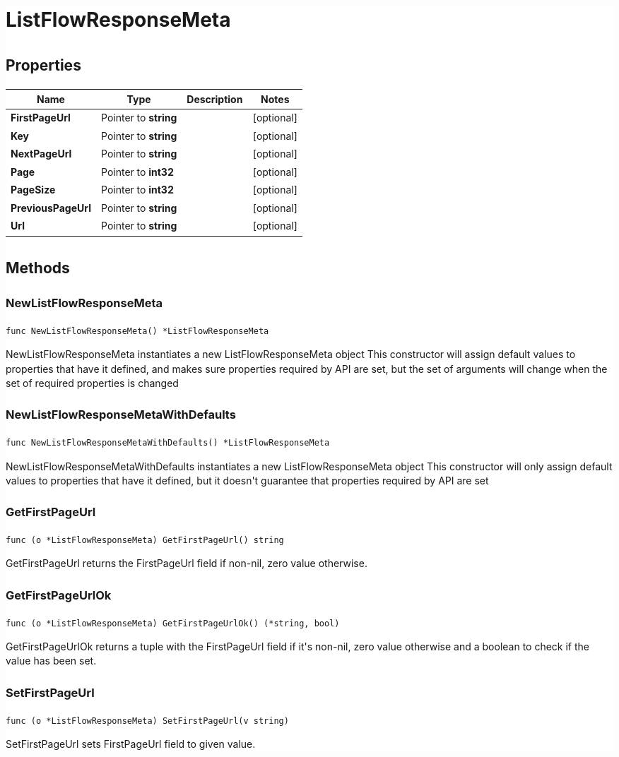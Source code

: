 # ListFlowResponseMeta

## Properties

Name | Type | Description | Notes
------------ | ------------- | ------------- | -------------
**FirstPageUrl** | Pointer to **string** |  | [optional] 
**Key** | Pointer to **string** |  | [optional] 
**NextPageUrl** | Pointer to **string** |  | [optional] 
**Page** | Pointer to **int32** |  | [optional] 
**PageSize** | Pointer to **int32** |  | [optional] 
**PreviousPageUrl** | Pointer to **string** |  | [optional] 
**Url** | Pointer to **string** |  | [optional] 

## Methods

### NewListFlowResponseMeta

`func NewListFlowResponseMeta() *ListFlowResponseMeta`

NewListFlowResponseMeta instantiates a new ListFlowResponseMeta object
This constructor will assign default values to properties that have it defined,
and makes sure properties required by API are set, but the set of arguments
will change when the set of required properties is changed

### NewListFlowResponseMetaWithDefaults

`func NewListFlowResponseMetaWithDefaults() *ListFlowResponseMeta`

NewListFlowResponseMetaWithDefaults instantiates a new ListFlowResponseMeta object
This constructor will only assign default values to properties that have it defined,
but it doesn't guarantee that properties required by API are set

### GetFirstPageUrl

`func (o *ListFlowResponseMeta) GetFirstPageUrl() string`

GetFirstPageUrl returns the FirstPageUrl field if non-nil, zero value otherwise.

### GetFirstPageUrlOk

`func (o *ListFlowResponseMeta) GetFirstPageUrlOk() (*string, bool)`

GetFirstPageUrlOk returns a tuple with the FirstPageUrl field if it's non-nil, zero value otherwise
and a boolean to check if the value has been set.

### SetFirstPageUrl

`func (o *ListFlowResponseMeta) SetFirstPageUrl(v string)`

SetFirstPageUrl sets FirstPageUrl field to given value.
